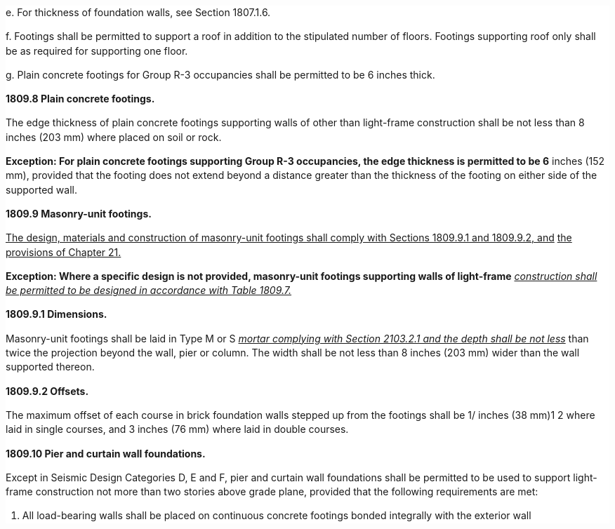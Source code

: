  e. For thickness of foundation walls, see Section 1807.1.6.

 f. Footings shall be permitted to support a roof in addition to the stipulated number
 of floors. Footings supporting roof only shall be as required for supporting one floor.

 g. Plain concrete footings for Group R-3 occupancies shall be permitted to be 6
 inches thick.

**1809.8 Plain concrete footings.**

The edge thickness of plain concrete footings supporting walls of other than light-frame construction shall be not less
than 8 inches (203 mm) where placed on soil or rock.


**Exception: For plain concrete footings supporting Group R-3 occupancies, the edge thickness is permitted to be 6**
inches (152 mm), provided that the footing does not extend beyond a distance greater than the thickness of the
footing on either side of the supported wall.


**1809.9 Masonry-unit footings.**


[The design, materials and construction of masonry-unit footings shall comply with Sections 1809.9.1 and 1809.9.2, and](http://codes.iccsafe.org/#VACC2021P1_Ch18_Sec1809.9.1)
[the provisions of Chapter 21.](http://codes.iccsafe.org/#VACC2021P1_Ch21)

**Exception: Where a specific design is not provided, masonry-unit footings supporting walls of light-frame**
_[construction shall be permitted to be designed in accordance with Table 1809.7.](http://codes.iccsafe.org/#VACC2021P1_Ch18_Sec1809.7_Tbl1809.7)_

**1809.9.1 Dimensions.**

Masonry-unit footings shall be laid in Type M or S _[mortar complying with Section 2103.2.1 and the depth shall be not less](http://codes.iccsafe.org/#VACC2021P1_Ch21_Sec2103.2.1)_
than twice the projection beyond the wall, pier or column. The width shall be not less than 8 inches (203 mm) wider than
the wall supported thereon.

**1809.9.2 Offsets.**

The maximum offset of each course in brick foundation walls stepped up from the footings shall be 1/ inches (38 mm)1 2
where laid in single courses, and 3 inches (76 mm) where laid in double courses.


**1809.10 Pier and curtain wall foundations.**


Except in Seismic Design Categories D, E and F, pier and curtain wall foundations shall be permitted to be used to
support light-frame construction not more than two stories above grade plane, provided that the following requirements
are met:

1. All load-bearing walls shall be placed on continuous concrete footings bonded integrally with the exterior wall
